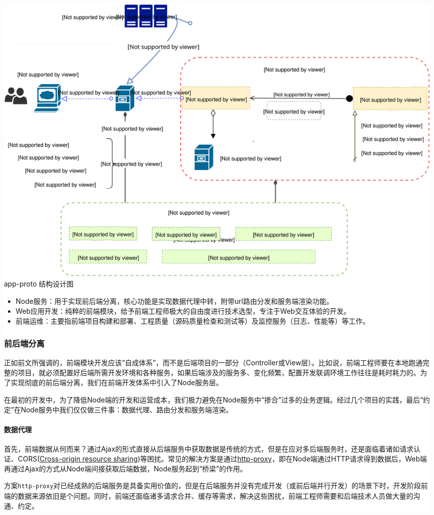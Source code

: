   <img src="/images/tech-salon-13-app-proto/structural-design.svg" onerror="if (!this.failed) {this.failed=1;this.src=this.src.replace(/\.svg$/, '.png');}" alt="Structural Design" />
  <figcaption>app-proto 结构设计图</figcaption>
</figure>

- Node服务：用于实现前后端分离，核心功能是实现数据代理中转，附带url路由分发和服务端渲染功能。
- Web应用开发：纯粹的前端模块，给予前端工程师极大的自由度进行技术选型，专注于Web交互体验的开发。
- 前端运维：主要指前端项目构建和部署、工程质量（源码质量检查和测试等）及监控服务（日志、性能等）等工作。

### 前后端分离

正如前文所强调的，前端模块开发应该“自成体系”，而不是后端项目的一部分（Controller或View层）。比如说，前端工程师要在本地跑通完整的项目，就必须配置好后端所需开发环境和各种服务，如果后端涉及的服务多、变化频繁，配置开发联调环境工作往往是耗时耗力的。为了实现彻底的前后端分离，我们在前端开发体系中引入了Node服务层。

在最初的开发中，为了降低Node端的开发和运营成本，我们极力避免在Node服务中“掺合”过多的业务逻辑。经过几个项目的实践，最后“约定”在Node服务中我们仅仅做三件事：数据代理、路由分发和服务端渲染。

#### 数据代理

首先，前端数据从何而来？通过Ajax的形式直接从后端服务中获取数据是传统的方式，但是在应对多后端服务时，还是面临着诸如请求认证、CORS([Cross-origin resource sharing](https://en.wikipedia.org/wiki/Cross-origin_resource_sharing))等困扰。常见的解决方案是通过[http-proxy](https://github.com/nodejitsu/node-http-proxy)，即在Node端通过HTTP请求得到数据后，Web端再通过Ajax的方式从Node端间接获取后端数据，Node服务起到“桥梁”的作用。

方案`http-proxy`对已经成熟的后端服务是具备实用价值的，但是在后端服务并没有完成开发（或前后端并行开发）的场景下时，开发阶段前端的数据来源依旧是个问题。同时，前端还面临诸多请求合并、缓存等需求，解决这些困扰，前端工程师需要和后端技术人员做大量的沟通、约定。
